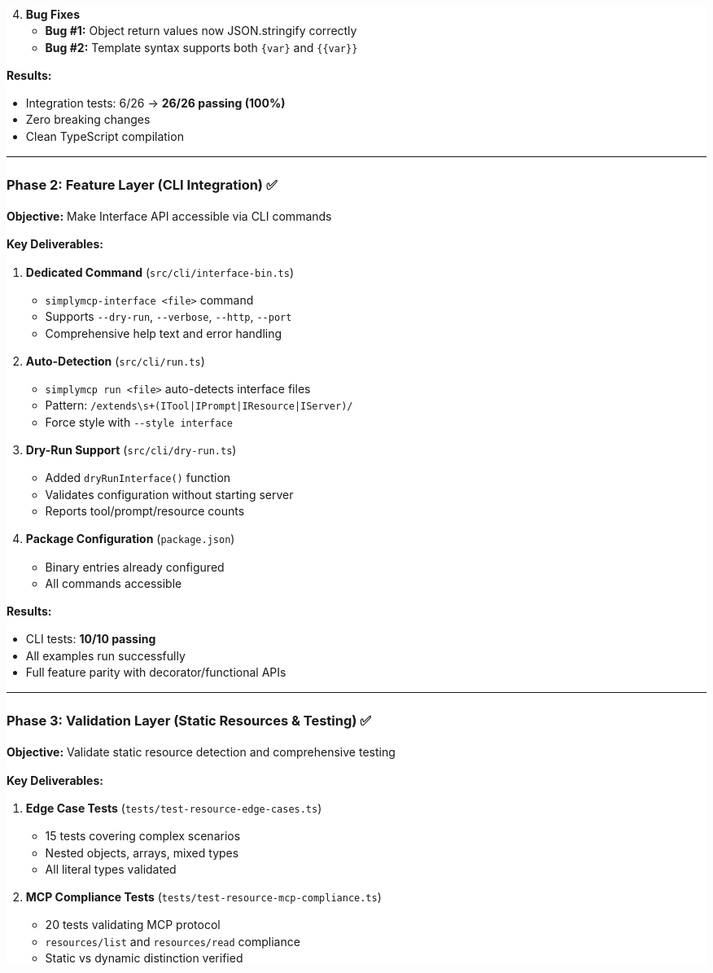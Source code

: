 4. **Bug Fixes**
   - **Bug #1:** Object return values now JSON.stringify correctly
   - **Bug #2:** Template syntax supports both `{var}` and `{{var}}`

**Results:**
- Integration tests: 6/26 → **26/26 passing (100%)**
- Zero breaking changes
- Clean TypeScript compilation

---

### Phase 2: Feature Layer (CLI Integration) ✅

**Objective:** Make Interface API accessible via CLI commands

**Key Deliverables:**

1. **Dedicated Command** (`src/cli/interface-bin.ts`)
   - `simplymcp-interface <file>` command
   - Supports `--dry-run`, `--verbose`, `--http`, `--port`
   - Comprehensive help text and error handling

2. **Auto-Detection** (`src/cli/run.ts`)
   - `simplymcp run <file>` auto-detects interface files
   - Pattern: `/extends\s+(ITool|IPrompt|IResource|IServer)/`
   - Force style with `--style interface`

3. **Dry-Run Support** (`src/cli/dry-run.ts`)
   - Added `dryRunInterface()` function
   - Validates configuration without starting server
   - Reports tool/prompt/resource counts

4. **Package Configuration** (`package.json`)
   - Binary entries already configured
   - All commands accessible

**Results:**
- CLI tests: **10/10 passing**
- All examples run successfully
- Full feature parity with decorator/functional APIs

---

### Phase 3: Validation Layer (Static Resources & Testing) ✅

**Objective:** Validate static resource detection and comprehensive testing

**Key Deliverables:**

1. **Edge Case Tests** (`tests/test-resource-edge-cases.ts`)
   - 15 tests covering complex scenarios
   - Nested objects, arrays, mixed types
   - All literal types validated

2. **MCP Compliance Tests** (`tests/test-resource-mcp-compliance.ts`)
   - 20 tests validating MCP protocol
   - `resources/list` and `resources/read` compliance
   - Static vs dynamic distinction verified
